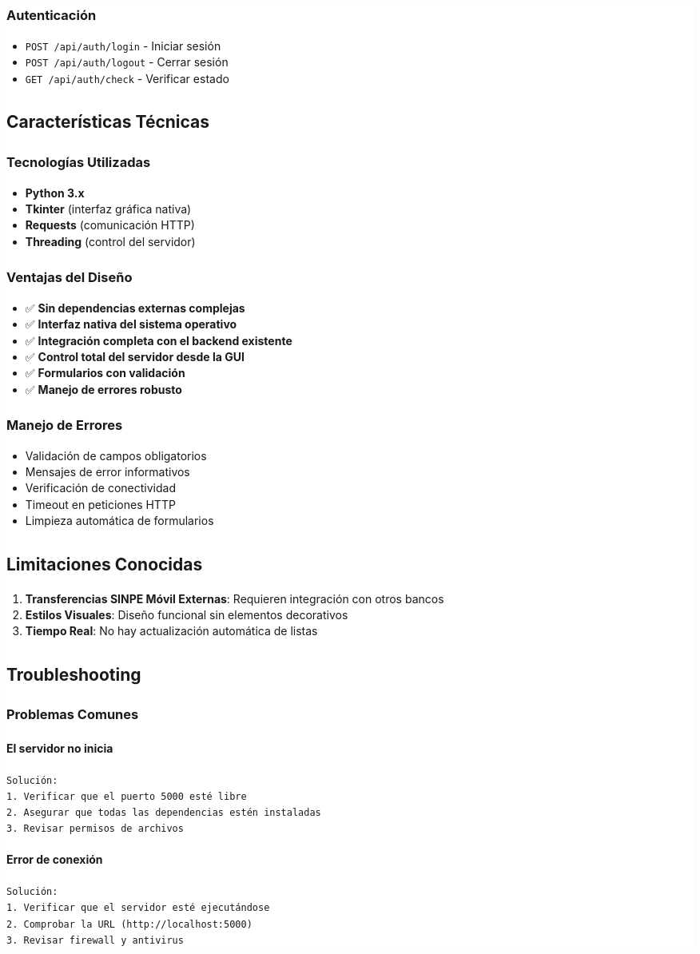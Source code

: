 ### Autenticación
- `POST /api/auth/login` - Iniciar sesión
- `POST /api/auth/logout` - Cerrar sesión
- `GET /api/auth/check` - Verificar estado

## Características Técnicas

### Tecnologías Utilizadas
- **Python 3.x**
- **Tkinter** (interfaz gráfica nativa)
- **Requests** (comunicación HTTP)
- **Threading** (control del servidor)

### Ventajas del Diseño
- ✅ **Sin dependencias externas complejas**
- ✅ **Interfaz nativa del sistema operativo**
- ✅ **Integración completa con el backend existente**
- ✅ **Control total del servidor desde la GUI**
- ✅ **Formularios con validación**
- ✅ **Manejo de errores robusto**

### Manejo de Errores
- Validación de campos obligatorios
- Mensajes de error informativos
- Verificación de conectividad
- Timeout en peticiones HTTP
- Limpieza automática de formularios

## Limitaciones Conocidas

1. **Transferencias SINPE Móvil Externas**: Requieren integración con otros bancos
2. **Estilos Visuales**: Diseño funcional sin elementos decorativos
3. **Tiempo Real**: No hay actualización automática de listas

## Troubleshooting

### Problemas Comunes

#### El servidor no inicia
```
Solución:
1. Verificar que el puerto 5000 esté libre
2. Asegurar que todas las dependencias estén instaladas
3. Revisar permisos de archivos
```

#### Error de conexión
```
Solución:
1. Verificar que el servidor esté ejecutándose
2. Comprobar la URL (http://localhost:5000)
3. Revisar firewall y antivirus
```
